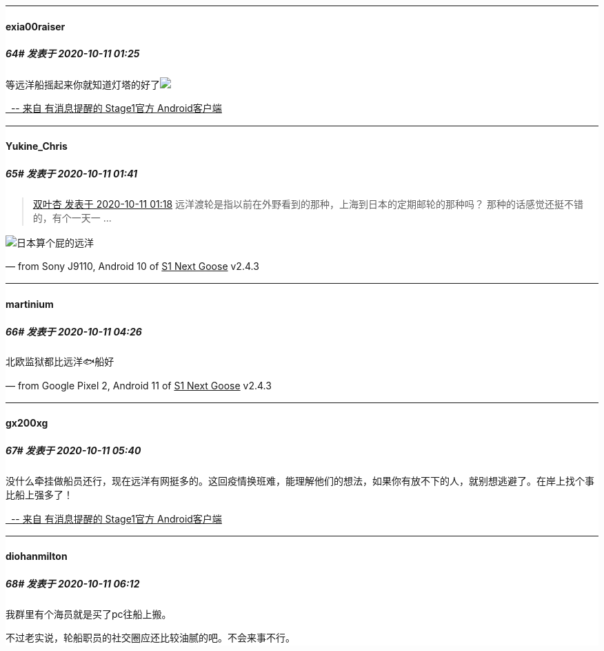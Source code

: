 -----

####  exia00raiser  
##### 64#       发表于 2020-10-11 01:25


等远洋船摇起来你就知道灯塔的好了<img src="https://static.saraba1st.com/image/smiley/face2017/067.png" referrerpolicy="no-referrer">

[  -- 来自 有消息提醒的 Stage1官方 Android客户端](https://www.coolapk.com/apk/140634)


-----

####  Yukine_Chris  
##### 65#       发表于 2020-10-11 01:41


<blockquote><a href="httphttps://bbs.saraba1st.com/2b/forum.php?mod=redirect&amp;goto=findpost&amp;pid=49015576&amp;ptid=1964359" target="_blank">双叶杏 发表于 2020-10-11 01:18</a>
远洋渡轮是指以前在外野看到的那种，上海到日本的定期邮轮的那种吗？
那种的话感觉还挺不错的，有个一天一 ...</blockquote>
<img src="https://static.saraba1st.com/image/smiley/face2017/067.png" referrerpolicy="no-referrer">日本算个屁的远洋

— from Sony J9110, Android 10 of [S1 Next Goose](https://pan.baidu.com/s/1mi43uRm) v2.4.3


-----

####  martinium  
##### 66#       发表于 2020-10-11 04:26


北欧监狱都比远洋🐟船好

— from Google Pixel 2, Android 11 of [S1 Next Goose](https://pan.baidu.com/s/1mi43uRm) v2.4.3


-----

####  gx200xg  
##### 67#       发表于 2020-10-11 05:40


没什么牵挂做船员还行，现在远洋有网挺多的。这回疫情换班难，能理解他们的想法，如果你有放不下的人，就别想逃避了。在岸上找个事比船上强多了！

[  -- 来自 有消息提醒的 Stage1官方 Android客户端](https://www.coolapk.com/apk/140634)


-----

####  diohanmilton  
##### 68#       发表于 2020-10-11 06:12


我群里有个海员就是买了pc往船上搬。

不过老实说，轮船职员的社交圈应还比较油腻的吧。不会来事不行。
